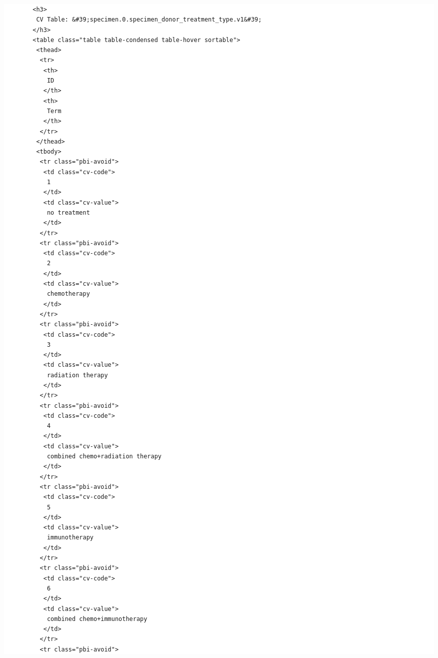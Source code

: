             <h3>
             CV Table: &#39;specimen.0.specimen_donor_treatment_type.v1&#39;
            </h3>
            <table class="table table-condensed table-hover sortable">
             <thead>
              <tr>
               <th>
                ID
               </th>
               <th>
                Term
               </th>
              </tr>
             </thead>
             <tbody>
              <tr class="pbi-avoid">
               <td class="cv-code">
                1
               </td>
               <td class="cv-value">
                no treatment
               </td>
              </tr>
              <tr class="pbi-avoid">
               <td class="cv-code">
                2
               </td>
               <td class="cv-value">
                chemotherapy
               </td>
              </tr>
              <tr class="pbi-avoid">
               <td class="cv-code">
                3
               </td>
               <td class="cv-value">
                radiation therapy
               </td>
              </tr>
              <tr class="pbi-avoid">
               <td class="cv-code">
                4
               </td>
               <td class="cv-value">
                combined chemo+radiation therapy
               </td>
              </tr>
              <tr class="pbi-avoid">
               <td class="cv-code">
                5
               </td>
               <td class="cv-value">
                immunotherapy
               </td>
              </tr>
              <tr class="pbi-avoid">
               <td class="cv-code">
                6
               </td>
               <td class="cv-value">
                combined chemo+immunotherapy
               </td>
              </tr>
              <tr class="pbi-avoid">